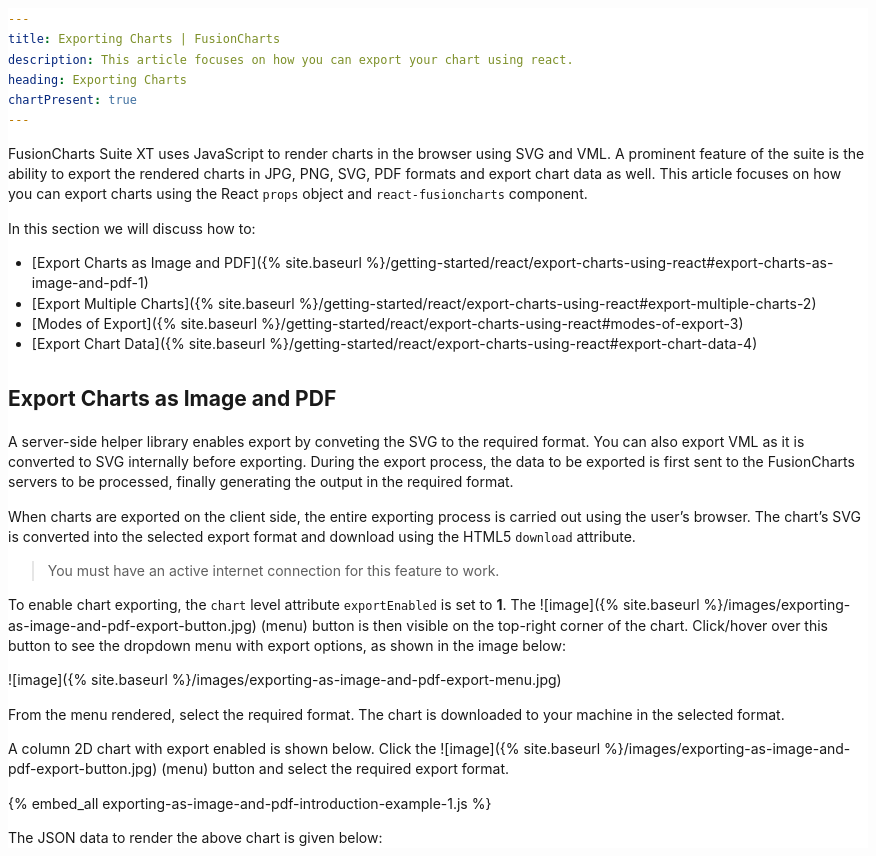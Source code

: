```yaml
---
title: Exporting Charts | FusionCharts
description: This article focuses on how you can export your chart using react.
heading: Exporting Charts
chartPresent: true
---
```


FusionCharts Suite XT uses JavaScript to render charts in the browser using SVG and VML. A prominent feature of the suite is the ability to export the rendered charts in JPG, PNG, SVG, PDF formats and export chart data as well. This article focuses on how you can export charts using the React `props` object and `react-fusioncharts` component.

In this section we will discuss how to:

* [Export Charts as Image and PDF]({% site.baseurl %}/getting-started/react/export-charts-using-react#export-charts-as-image-and-pdf-1)
* [Export Multiple Charts]({% site.baseurl %}/getting-started/react/export-charts-using-react#export-multiple-charts-2)
* [Modes of Export]({% site.baseurl %}/getting-started/react/export-charts-using-react#modes-of-export-3)
* [Export Chart Data]({% site.baseurl %}/getting-started/react/export-charts-using-react#export-chart-data-4)

## Export Charts as Image and PDF

A server-side helper library enables export by conveting the SVG to the required format. You can also export VML as it is converted to SVG internally before exporting. During the export process, the data to be exported is first sent to the FusionCharts servers to be processed, finally generating the output in the required format.

When charts are exported on the client side, the entire exporting process is carried out using the user’s browser. The chart’s SVG is converted into the selected export format and download using the HTML5 `download` attribute.

> You must have an active internet connection for this feature to work.

To enable chart exporting, the `chart` level attribute `exportEnabled` is set to __1__. The <span> ![image]({% site.baseurl %}/images/exporting-as-image-and-pdf-export-button.jpg) </span> (menu) button is then visible on the top-right corner of the chart. Click/hover over this button to see the dropdown menu with export options, as shown in the image below:

![image]({% site.baseurl %}/images/exporting-as-image-and-pdf-export-menu.jpg)

From the menu rendered, select the required format. The chart is downloaded to your machine in the selected format.

A column 2D chart with export enabled is shown below. Click the <span> ![image]({% site.baseurl %}/images/exporting-as-image-and-pdf-export-button.jpg) </span> (menu) button and select the required export format.

{% embed_all exporting-as-image-and-pdf-introduction-example-1.js %}

The JSON data to render the above chart is given below:
